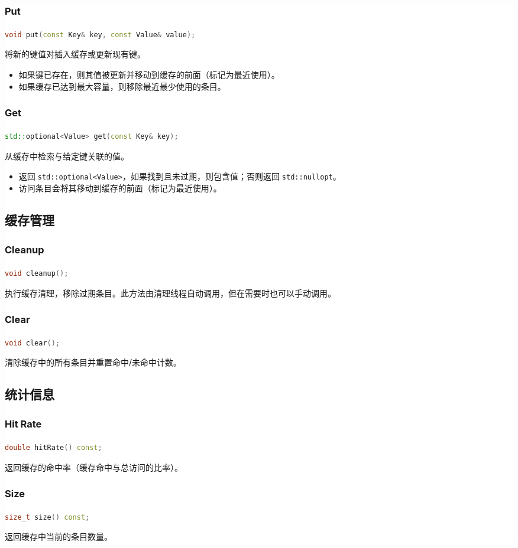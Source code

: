 ### Put

```cpp
void put(const Key& key, const Value& value);
```

将新的键值对插入缓存或更新现有键。

- 如果键已存在，则其值被更新并移动到缓存的前面（标记为最近使用）。
- 如果缓存已达到最大容量，则移除最近最少使用的条目。

### Get

```cpp
std::optional<Value> get(const Key& key);
```

从缓存中检索与给定键关联的值。

- 返回 `std::optional<Value>`，如果找到且未过期，则包含值；否则返回 `std::nullopt`。
- 访问条目会将其移动到缓存的前面（标记为最近使用）。

## 缓存管理

### Cleanup

```cpp
void cleanup();
```

执行缓存清理，移除过期条目。此方法由清理线程自动调用，但在需要时也可以手动调用。

### Clear

```cpp
void clear();
```

清除缓存中的所有条目并重置命中/未命中计数。

## 统计信息

### Hit Rate

```cpp
double hitRate() const;
```

返回缓存的命中率（缓存命中与总访问的比率）。

### Size

```cpp
size_t size() const;
```

返回缓存中当前的条目数量。
